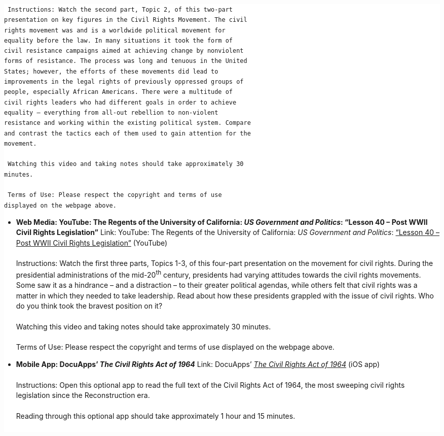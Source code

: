      Instructions: Watch the second part, Topic 2, of this two-part
    presentation on key figures in the Civil Rights Movement. The civil
    rights movement was and is a worldwide political movement for
    equality before the law. In many situations it took the form of
    civil resistance campaigns aimed at achieving change by nonviolent
    forms of resistance. The process was long and tenuous in the United
    States; however, the efforts of these movements did lead to
    improvements in the legal rights of previously oppressed groups of
    people, especially African Americans. There were a multitude of
    civil rights leaders who had different goals in order to achieve
    equality – everything from all-out rebellion to non-violent
    resistance and working within the existing political system. Compare
    and contrast the tactics each of them used to gain attention for the
    movement.  
        
     Watching this video and taking notes should take approximately 30
    minutes.  
        
     Terms of Use: Please respect the copyright and terms of use
    displayed on the webpage above.

-   **Web Media: YouTube: The Regents of the University of California:
    *US Government and Politics*: “Lesson 40 – Post WWII Civil Rights
    Legislation”**
    Link: YouTube: The Regents of the University of California: *US
    Government and Politics*: [“Lesson 40 – Post WWII Civil Rights
    Legislation”](http://www.youtube.com/watch?v=50AZG7P8lpw) (YouTube)  
        
     Instructions: Watch the first three parts, Topics 1-3, of this
    four-part presentation on the movement for civil rights. During the
    presidential administrations of the mid-20<sup>th</sup> century,
    presidents had varying attitudes towards the civil rights movements.
    Some saw it as a hindrance – and a distraction – to their greater
    political agendas, while others felt that civil rights was a matter
    in which they needed to take leadership. Read about how these
    presidents grappled with the issue of civil rights. Who do you think
    took the bravest position on it?  
        
     Watching this video and taking notes should take approximately 30
    minutes.  
        
     Terms of Use: Please respect the copyright and terms of use
    displayed on the webpage above.

-   **Mobile App: DocuApps’ *The Civil Rights Act of 1964***
    Link: DocuApps’ *[The Civil Rights Act of
    1964](https://itunes.apple.com/us/app/civil-rights-act-1964-docuapps/id434732449?mt=8)* (iOS
    app)  
        
     Instructions: Open this optional app to read the full text of the
    Civil Rights Act of 1964, the most sweeping civil rights legislation
    since the Reconstruction era.  
        
     Reading through this optional app should take approximately 1 hour
    and 15 minutes.  
        
